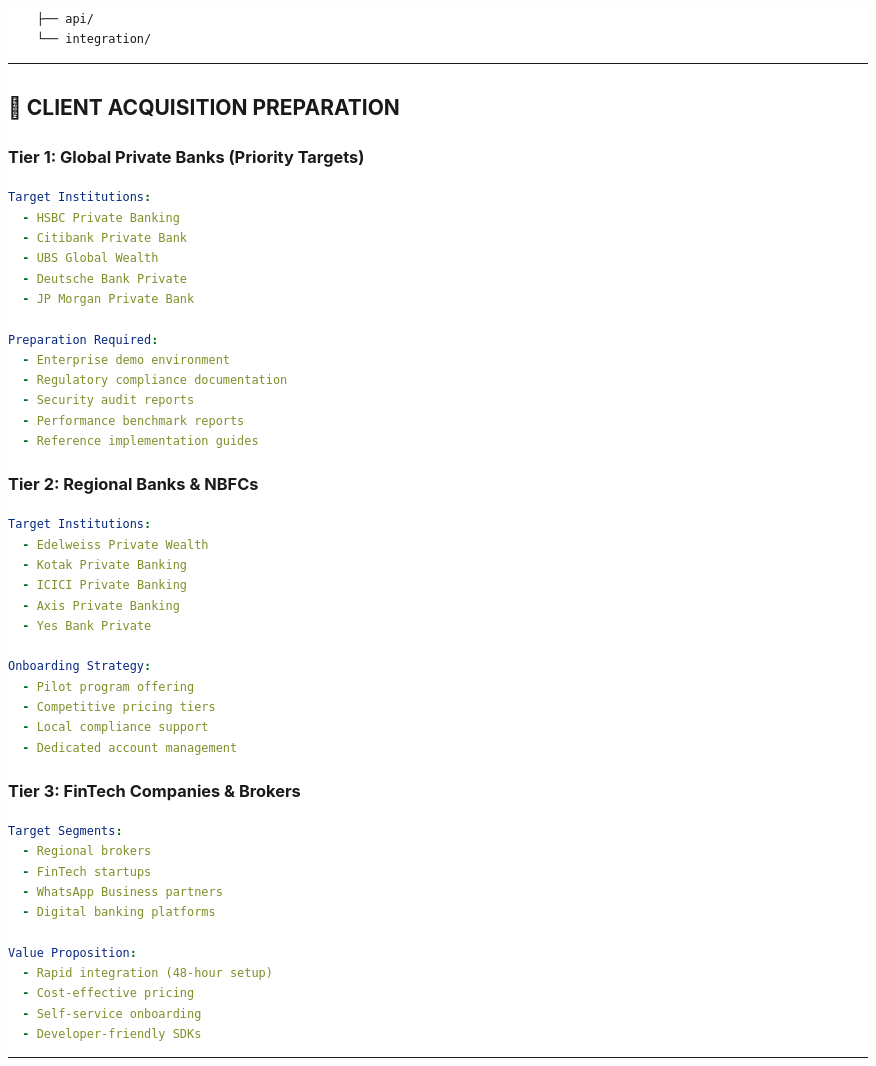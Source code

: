 ```
    ├── api/
    └── integration/
```

---

## 🎯 **CLIENT ACQUISITION PREPARATION**

### **Tier 1: Global Private Banks (Priority Targets)**
```yaml
Target Institutions:
  - HSBC Private Banking
  - Citibank Private Bank  
  - UBS Global Wealth
  - Deutsche Bank Private
  - JP Morgan Private Bank

Preparation Required:
  - Enterprise demo environment
  - Regulatory compliance documentation
  - Security audit reports
  - Performance benchmark reports
  - Reference implementation guides
```

### **Tier 2: Regional Banks & NBFCs**
```yaml
Target Institutions:
  - Edelweiss Private Wealth
  - Kotak Private Banking
  - ICICI Private Banking
  - Axis Private Banking
  - Yes Bank Private

Onboarding Strategy:
  - Pilot program offering
  - Competitive pricing tiers
  - Local compliance support
  - Dedicated account management
```

### **Tier 3: FinTech Companies & Brokers**
```yaml
Target Segments:
  - Regional brokers
  - FinTech startups
  - WhatsApp Business partners
  - Digital banking platforms

Value Proposition:
  - Rapid integration (48-hour setup)
  - Cost-effective pricing
  - Self-service onboarding
  - Developer-friendly SDKs
```

---